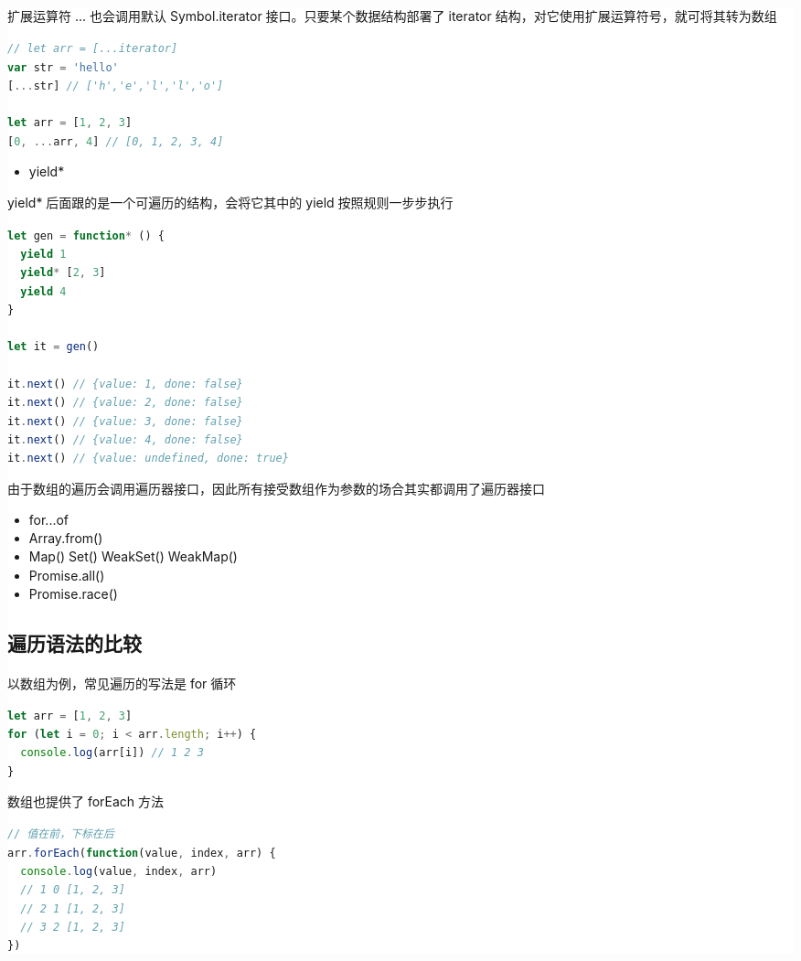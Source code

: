 扩展运算符 ... 也会调用默认 Symbol.iterator 接口。只要某个数据结构部署了 iterator 结构，对它使用扩展运算符号，就可将其转为数组

```js
// let arr = [...iterator]
var str = 'hello'
[...str] // ['h','e','l','l','o']

let arr = [1, 2, 3]
[0, ...arr, 4] // [0, 1, 2, 3, 4]
```

- yield*

yield* 后面跟的是一个可遍历的结构，会将它其中的 yield 按照规则一步步执行

```js
let gen = function* () {
  yield 1
  yield* [2, 3]
  yield 4
}

let it = gen()

it.next() // {value: 1, done: false}
it.next() // {value: 2, done: false}
it.next() // {value: 3, done: false}
it.next() // {value: 4, done: false}
it.next() // {value: undefined, done: true}
```

由于数组的遍历会调用遍历器接口，因此所有接受数组作为参数的场合其实都调用了遍历器接口

- for...of
- Array.from()
- Map() Set() WeakSet() WeakMap()
- Promise.all()
- Promise.race()

## 遍历语法的比较

以数组为例，常见遍历的写法是 for 循环

```js
let arr = [1, 2, 3]
for (let i = 0; i < arr.length; i++) {
  console.log(arr[i]) // 1 2 3
}
```

数组也提供了 forEach 方法

```js
// 值在前，下标在后
arr.forEach(function(value, index, arr) {
  console.log(value, index, arr)
  // 1 0 [1, 2, 3]
  // 2 1 [1, 2, 3]
  // 3 2 [1, 2, 3]
})
```
